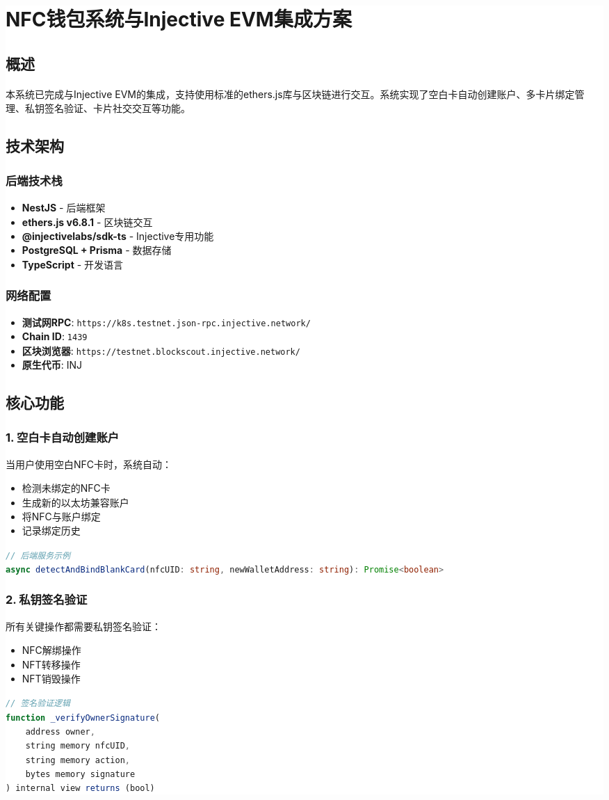 # NFC钱包系统与Injective EVM集成方案

## 概述

本系统已完成与Injective EVM的集成，支持使用标准的ethers.js库与区块链进行交互。系统实现了空白卡自动创建账户、多卡片绑定管理、私钥签名验证、卡片社交交互等功能。

## 技术架构

### 后端技术栈
- **NestJS** - 后端框架
- **ethers.js v6.8.1** - 区块链交互
- **@injectivelabs/sdk-ts** - Injective专用功能
- **PostgreSQL + Prisma** - 数据存储
- **TypeScript** - 开发语言

### 网络配置
- **测试网RPC**: `https://k8s.testnet.json-rpc.injective.network/`
- **Chain ID**: `1439`
- **区块浏览器**: `https://testnet.blockscout.injective.network/`
- **原生代币**: INJ

## 核心功能

### 1. 空白卡自动创建账户
当用户使用空白NFC卡时，系统自动：
- 检测未绑定的NFC卡
- 生成新的以太坊兼容账户
- 将NFC与账户绑定
- 记录绑定历史

```typescript
// 后端服务示例
async detectAndBindBlankCard(nfcUID: string, newWalletAddress: string): Promise<boolean>
```

### 2. 私钥签名验证
所有关键操作都需要私钥签名验证：
- NFC解绑操作
- NFT转移操作
- NFT销毁操作

```typescript
// 签名验证逻辑
function _verifyOwnerSignature(
    address owner,
    string memory nfcUID,
    string memory action,
    bytes memory signature
) internal view returns (bool)
```
